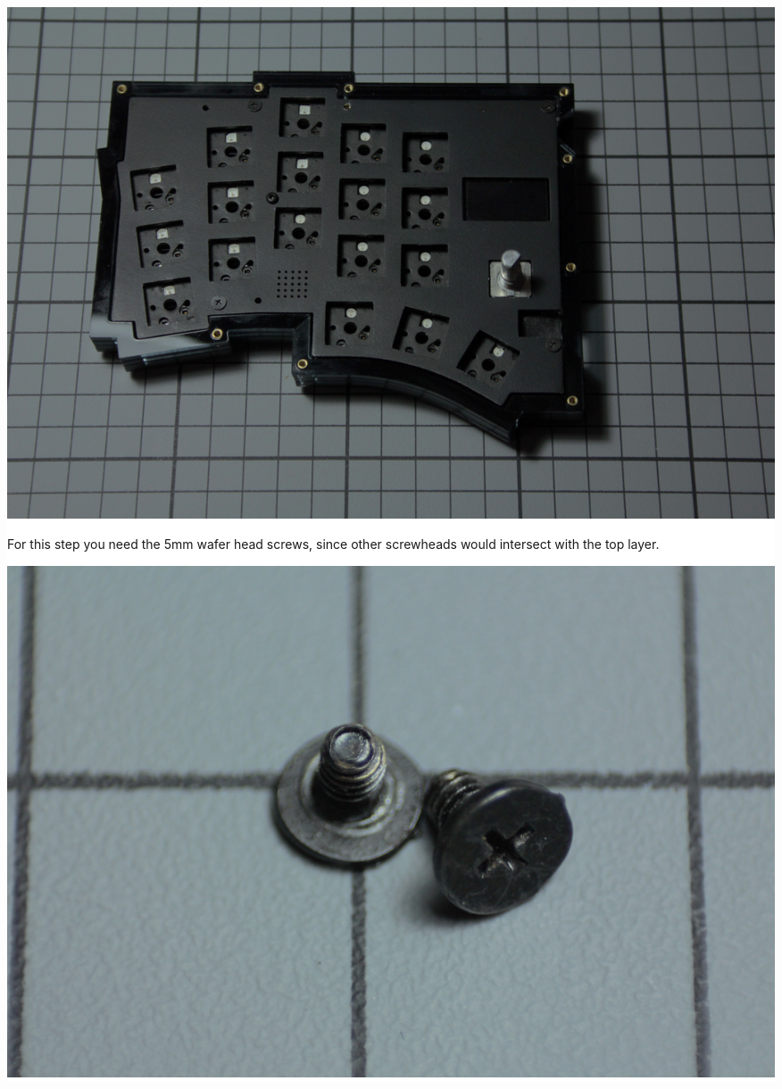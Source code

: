  ![acrylic switchplate](/docs/images/buildguide/acrylic_plate.jpg)


For this step you need the 5mm wafer head screws, since other screwheads would intersect with the top layer.

![wafer head screws](/docs/images/buildguide/flat_screws.jpg)